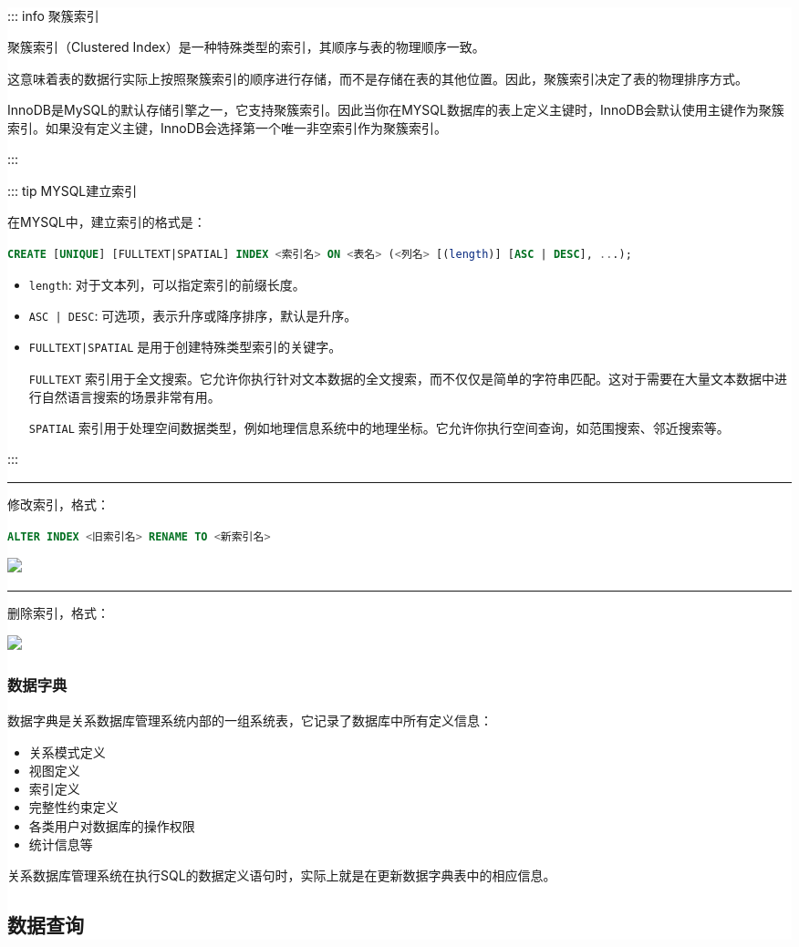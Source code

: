 ::: info 聚簇索引

聚簇索引（Clustered Index）是一种特殊类型的索引，其顺序与表的物理顺序一致。

这意味着表的数据行实际上按照聚簇索引的顺序进行存储，而不是存储在表的其他位置。因此，聚簇索引决定了表的物理排序方式。

InnoDB是MySQL的默认存储引擎之一，它支持聚簇索引。因此当你在MYSQL数据库的表上定义主键时，InnoDB会默认使用主键作为聚簇索引。如果没有定义主键，InnoDB会选择第一个唯一非空索引作为聚簇索引。

:::

::: tip MYSQL建立索引

在MYSQL中，建立索引的格式是：

```sql
CREATE [UNIQUE] [FULLTEXT|SPATIAL] INDEX <索引名> ON <表名> (<列名> [(length)] [ASC | DESC], ...);
```

- `length`: 对于文本列，可以指定索引的前缀长度。

- `ASC | DESC`: 可选项，表示升序或降序排序，默认是升序。

- `FULLTEXT|SPATIAL` 是用于创建特殊类型索引的关键字。

  `FULLTEXT` 索引用于全文搜索。它允许你执行针对文本数据的全文搜索，而不仅仅是简单的字符串匹配。这对于需要在大量文本数据中进行自然语言搜索的场景非常有用。

  `SPATIAL` 索引用于处理空间数据类型，例如地理信息系统中的地理坐标。它允许你执行空间查询，如范围搜索、邻近搜索等。

:::

---

修改索引，格式：

```sql
ALTER INDEX <旧索引名> RENAME TO <新索引名>
```

![](https://model.kisssssssss.space/https://raw.githubusercontent.com/kisssssssss/IMG/main/docs/计算机/数据库系统概论/46.png)

---

删除索引，格式：

![](https://model.kisssssssss.space/https://raw.githubusercontent.com/kisssssssss/IMG/main/docs/计算机/数据库系统概论/47.png)

### 数据字典

数据字典是关系数据库管理系统内部的一组系统表，它记录了数据库中所有定义信息：

- 关系模式定义
- 视图定义
- 索引定义
- 完整性约束定义
- 各类用户对数据库的操作权限
- 统计信息等

关系数据库管理系统在执行SQL的数据定义语句时，实际上就是在更新数据字典表中的相应信息。

## 数据查询
